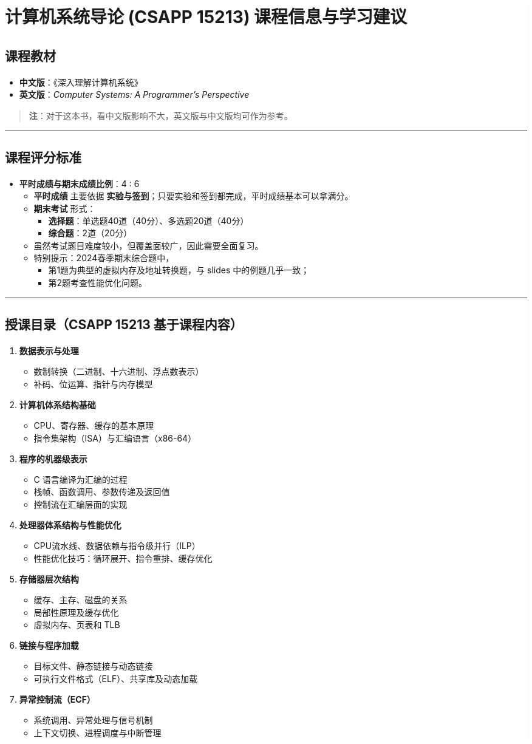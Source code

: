 # 计算机系统导论 (CSAPP 15213) 课程信息与学习建议

## 课程教材
- **中文版**：《深入理解计算机系统》
- **英文版**：*Computer Systems: A Programmer’s Perspective*

> **注**：对于这本书，看中文版影响不大，英文版与中文版均可作为参考。

---

## 课程评分标准
- **平时成绩与期末成绩比例**：4 : 6
  - **平时成绩** 主要依据 **实验与签到**；只要实验和签到都完成，平时成绩基本可以拿满分。
  - **期末考试** 形式：
    - **选择题**：单选题40道（40分）、多选题20道（40分）
    - **综合题**：2道（20分）
  - 虽然考试题目难度较小，但覆盖面较广，因此需要全面复习。
  - 特别提示：2024春季期末综合题中，
    - 第1题为典型的虚拟内存及地址转换题，与 slides 中的例题几乎一致；
    - 第2题考查性能优化问题。

---

## 授课目录（CSAPP 15213 基于课程内容）
1. **数据表示与处理**
   - 数制转换（二进制、十六进制、浮点数表示）
   - 补码、位运算、指针与内存模型

2. **计算机体系结构基础**
   - CPU、寄存器、缓存的基本原理
   - 指令集架构（ISA）与汇编语言（x86-64）

3. **程序的机器级表示**
   - C 语言编译为汇编的过程
   - 栈帧、函数调用、参数传递及返回值
   - 控制流在汇编层面的实现

4. **处理器体系结构与性能优化**
   - CPU流水线、数据依赖与指令级并行（ILP）
   - 性能优化技巧：循环展开、指令重排、缓存优化

5. **存储器层次结构**
   - 缓存、主存、磁盘的关系
   - 局部性原理及缓存优化
   - 虚拟内存、页表和 TLB

6. **链接与程序加载**
   - 目标文件、静态链接与动态链接
   - 可执行文件格式（ELF）、共享库及动态加载

7. **异常控制流（ECF）**
   - 系统调用、异常处理与信号机制
   - 上下文切换、进程调度与中断管理
